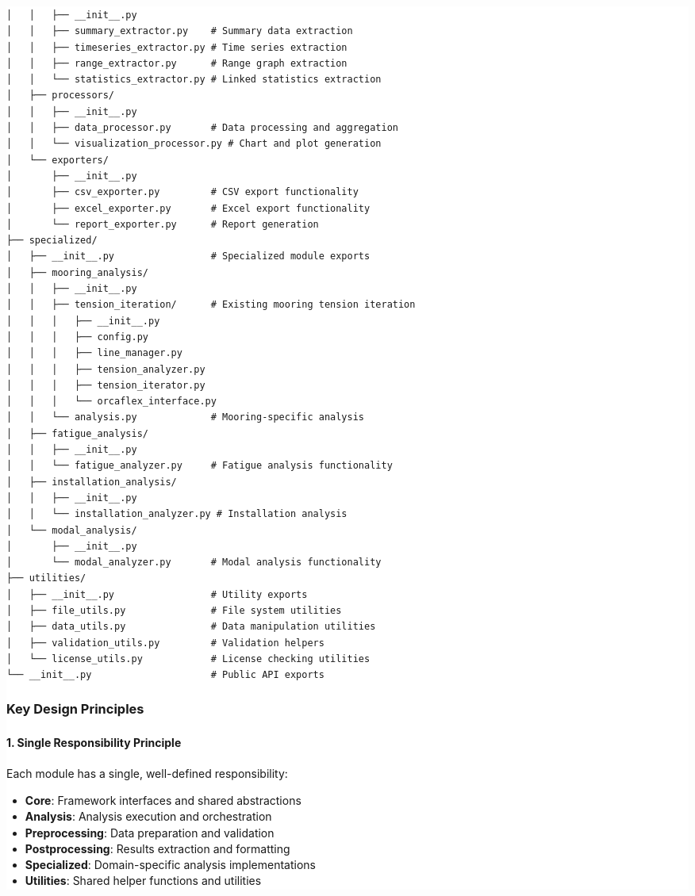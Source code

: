 ```
│   │   ├── __init__.py
│   │   ├── summary_extractor.py    # Summary data extraction
│   │   ├── timeseries_extractor.py # Time series extraction
│   │   ├── range_extractor.py      # Range graph extraction
│   │   └── statistics_extractor.py # Linked statistics extraction
│   ├── processors/
│   │   ├── __init__.py
│   │   ├── data_processor.py       # Data processing and aggregation
│   │   └── visualization_processor.py # Chart and plot generation
│   └── exporters/
│       ├── __init__.py
│       ├── csv_exporter.py         # CSV export functionality
│       ├── excel_exporter.py       # Excel export functionality
│       └── report_exporter.py      # Report generation
├── specialized/
│   ├── __init__.py                 # Specialized module exports
│   ├── mooring_analysis/
│   │   ├── __init__.py
│   │   ├── tension_iteration/      # Existing mooring tension iteration
│   │   │   ├── __init__.py
│   │   │   ├── config.py
│   │   │   ├── line_manager.py
│   │   │   ├── tension_analyzer.py
│   │   │   ├── tension_iterator.py
│   │   │   └── orcaflex_interface.py
│   │   └── analysis.py             # Mooring-specific analysis
│   ├── fatigue_analysis/
│   │   ├── __init__.py
│   │   └── fatigue_analyzer.py     # Fatigue analysis functionality
│   ├── installation_analysis/
│   │   ├── __init__.py
│   │   └── installation_analyzer.py # Installation analysis
│   └── modal_analysis/
│       ├── __init__.py
│       └── modal_analyzer.py       # Modal analysis functionality
├── utilities/
│   ├── __init__.py                 # Utility exports
│   ├── file_utils.py               # File system utilities
│   ├── data_utils.py               # Data manipulation utilities
│   ├── validation_utils.py         # Validation helpers
│   └── license_utils.py            # License checking utilities
└── __init__.py                     # Public API exports
```

### Key Design Principles

#### 1. Single Responsibility Principle
Each module has a single, well-defined responsibility:
- **Core**: Framework interfaces and shared abstractions
- **Analysis**: Analysis execution and orchestration
- **Preprocessing**: Data preparation and validation
- **Postprocessing**: Results extraction and formatting
- **Specialized**: Domain-specific analysis implementations
- **Utilities**: Shared helper functions and utilities
